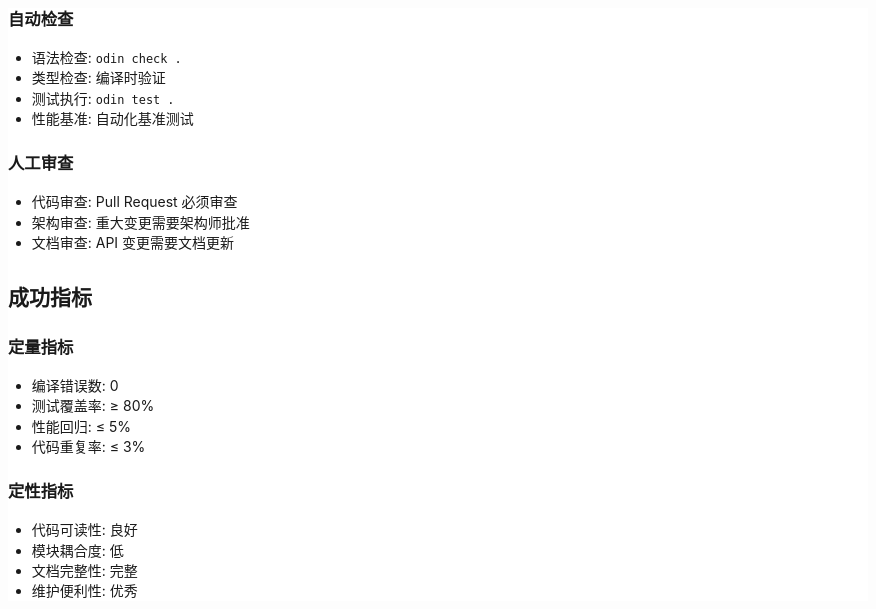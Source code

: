 ### 自动检查
- 语法检查: `odin check .`
- 类型检查: 编译时验证
- 测试执行: `odin test .`
- 性能基准: 自动化基准测试

### 人工审查
- 代码审查: Pull Request 必须审查
- 架构审查: 重大变更需要架构师批准
- 文档审查: API 变更需要文档更新

## 成功指标

### 定量指标
- 编译错误数: 0
- 测试覆盖率: ≥ 80%
- 性能回归: ≤ 5%
- 代码重复率: ≤ 3%

### 定性指标
- 代码可读性: 良好
- 模块耦合度: 低
- 文档完整性: 完整
- 维护便利性: 优秀